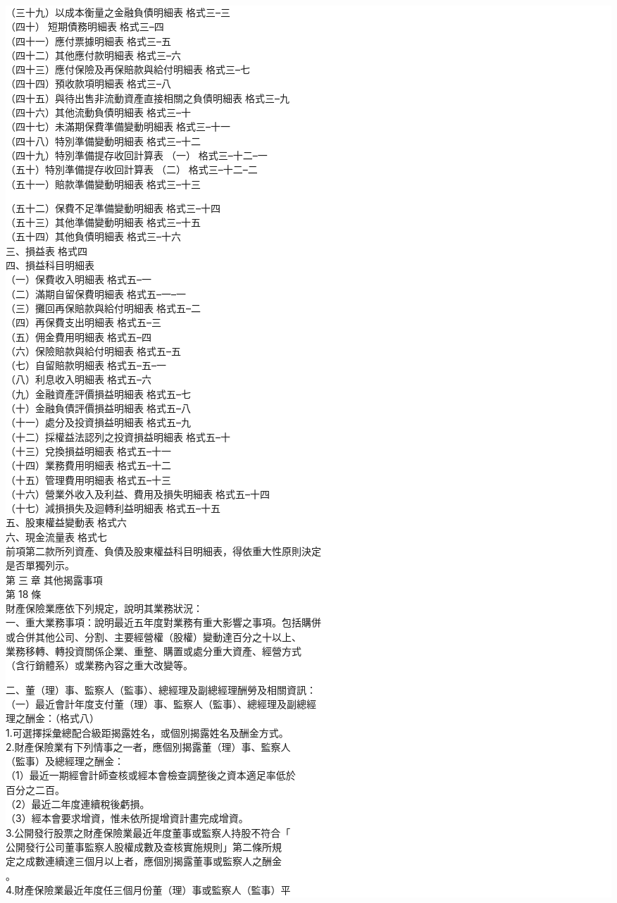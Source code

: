 （三十九）以成本衡量之金融負債明細表 格式三–三  
（四十） 短期債務明細表 格式三–四  
（四十一）應付票據明細表 格式三–五  
（四十二）其他應付款明細表 格式三–六  
（四十三）應付保險及再保賠款與給付明細表 格式三–七  
（四十四）預收款項明細表 格式三–八  
（四十五）與待出售非流動資產直接相關之負債明細表 格式三–九  
（四十六）其他流動負債明細表 格式三–十  
（四十七）未滿期保費準備變動明細表 格式三–十一  
（四十八）特別準備變動明細表 格式三–十二  
（四十九）特別準備提存收回計算表 （一） 格式三–十二–一  
（五十）特別準備提存收回計算表 （二） 格式三–十二–二  
（五十一）賠款準備變動明細表 格式三–十三  


（五十二）保費不足準備變動明細表 格式三–十四  
（五十三）其他準備變動明細表 格式三–十五  
（五十四）其他負債明細表 格式三–十六  
三、損益表 格式四  
四、損益科目明細表  
（一）保費收入明細表 格式五–一  
（二）滿期自留保費明細表 格式五–一–一  
（三）攤回再保賠款與給付明細表 格式五–二  
（四）再保費支出明細表 格式五–三  
（五）佣金費用明細表 格式五–四  
（六）保險賠款與給付明細表 格式五–五  
（七）自留賠款明細表 格式五–五–一  
（八）利息收入明細表 格式五–六  
（九）金融資產評價損益明細表 格式五–七  
（十）金融負債評價損益明細表 格式五–八  
（十一）處分及投資損益明細表 格式五–九  
（十二）採權益法認列之投資損益明細表 格式五–十  
（十三）兌換損益明細表 格式五–十一  
（十四）業務費用明細表 格式五–十二  
（十五）管理費用明細表 格式五–十三  
（十六）營業外收入及利益、費用及損失明細表 格式五–十四  
（十七）減損損失及迴轉利益明細表 格式五–十五  
五、股東權益變動表 格式六  
六、現金流量表 格式七  
前項第二款所列資產、負債及股東權益科目明細表，得依重大性原則決定  
是否單獨列示。  
第 三 章 其他揭露事項  
第 18 條  
財產保險業應依下列規定，說明其業務狀況：  
一、重大業務事項：說明最近五年度對業務有重大影響之事項。包括購併  
或合併其他公司、分割、主要經營權（股權）變動達百分之十以上、  
業務移轉、轉投資關係企業、重整、購置或處分重大資產、經營方式  
（含行銷體系）或業務內容之重大改變等。  


二、董（理）事、監察人（監事）、總經理及副總經理酬勞及相關資訊：  
（一）最近會計年度支付董（理）事、監察人（監事）、總經理及副總經  
理之酬金：（格式八）  
1.可選擇採彙總配合級距揭露姓名，或個別揭露姓名及酬金方式。  
2.財產保險業有下列情事之一者，應個別揭露董（理）事、監察人  
（監事）及總經理之酬金：  
（1）最近一期經會計師查核或經本會檢查調整後之資本適足率低於  
百分之二百。  
（2）最近二年度連續稅後虧損。  
（3）經本會要求增資，惟未依所提增資計畫完成增資。  
3.公開發行股票之財產保險業最近年度董事或監察人持股不符合「  
公開發行公司董事監察人股權成數及查核實施規則」第二條所規  
定之成數連續達三個月以上者，應個別揭露董事或監察人之酬金  
。  
4.財產保險業最近年度任三個月份董（理）事或監察人（監事）平  